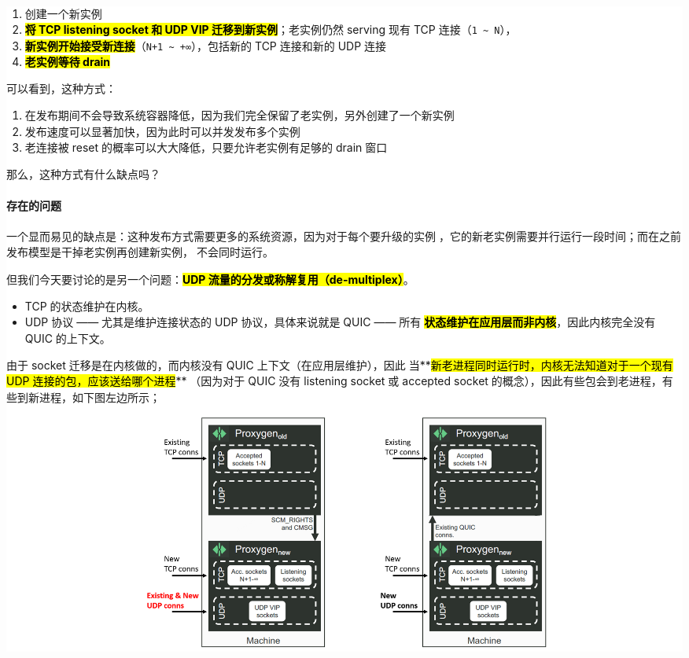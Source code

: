 1. 创建一个新实例
2. **<mark>将 TCP listening socket 和 UDP VIP 迁移到新实例</mark>**；老实例仍然 serving 现有 TCP 连接（`1 ~ N`），
3. **<mark>新实例开始接受新连接</mark>**（`N+1 ~ +∞`），包括新的 TCP 连接和新的 UDP 连接
4. **<mark>老实例等待 drain</mark>**

可以看到，这种方式：

1. 在发布期间不会导致系统容器降低，因为我们完全保留了老实例，另外创建了一个新实例
2. 发布速度可以显著加快，因为此时可以并发发布多个实例
3. 老连接被 reset 的概率可以大大降低，只要允许老实例有足够的 drain 窗口

那么，这种方式有什么缺点吗？

#### 存在的问题

一个显而易见的缺点是：这种发布方式需要更多的系统资源，因为对于每个要升级的实例
，它的新老实例需要并行运行一段时间；而在之前发布模型是干掉老实例再创建新实例，
不会同时运行。

但我们今天要讨论的是另一个问题：**<mark>UDP 流量的分发或称解复用（de-multiplex）</mark>**。

* TCP 的状态维护在内核。
* UDP 协议 —— 尤其是维护连接状态的 UDP 协议，具体来说就是 QUIC —— 所有
  **<mark>状态维护在应用层而非内核</mark>**，因此内核完全没有 QUIC 的上下文。

由于 socket 迁移是在内核做的，而内核没有 QUIC 上下文（在应用层维护），因此
当**<mark>新老进程同时运行时，内核无法知道对于一个现有 UDP 连接的包，应该送给哪个进程</mark>**
（因为对于 QUIC 没有 listening socket 或 accepted socket 的概念），因此有些包会到老进程，有些到新进程，如下图左边所示；

<p align="center"><img src="/assets/img/facebook-from-xdp-to-socket/socket-takeover-2.png" width="60%" height="60%"></p>
